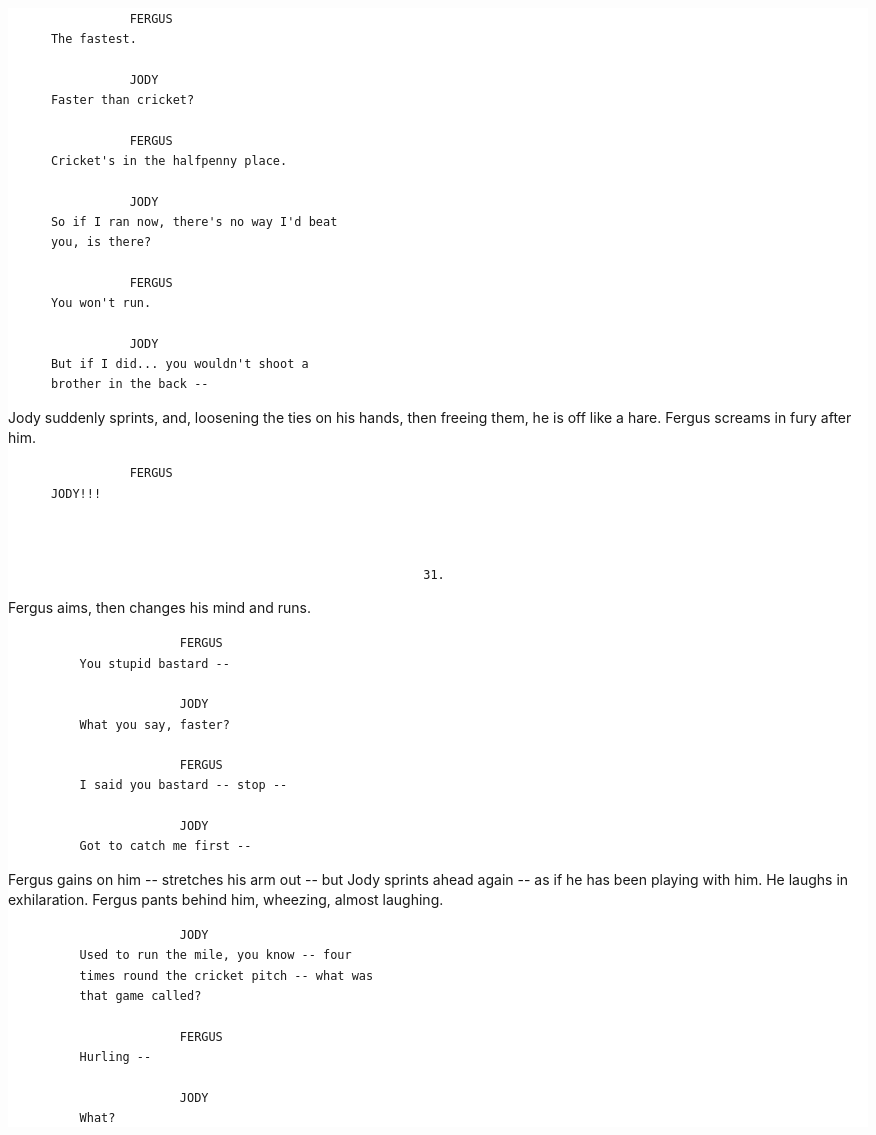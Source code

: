                      FERGUS
          The fastest.

                     JODY
          Faster than cricket?

                     FERGUS
          Cricket's in the halfpenny place.

                     JODY
          So if I ran now, there's no way I'd beat
          you, is there?

                     FERGUS
          You won't run.

                     JODY
          But if I did... you wouldn't shoot a
          brother in the back --

Jody suddenly sprints, and, loosening the ties on his hands,
then freeing them, he is off like a hare. Fergus screams in
fury after him.

                     FERGUS
          JODY!!!



                                                              31.



Fergus aims, then changes his mind and runs.

                            FERGUS
              You stupid bastard --

                            JODY
              What you say, faster?

                            FERGUS
              I said you bastard -- stop --

                            JODY
              Got to catch me first --

Fergus gains on him -- stretches his arm out -- but Jody
sprints ahead again -- as if he has been playing with him. He
laughs in exhilaration. Fergus pants behind him, wheezing,
almost laughing.

                            JODY
              Used to run the mile, you know -- four
              times round the cricket pitch -- what was
              that game called?

                            FERGUS
              Hurling --

                            JODY
              What?
